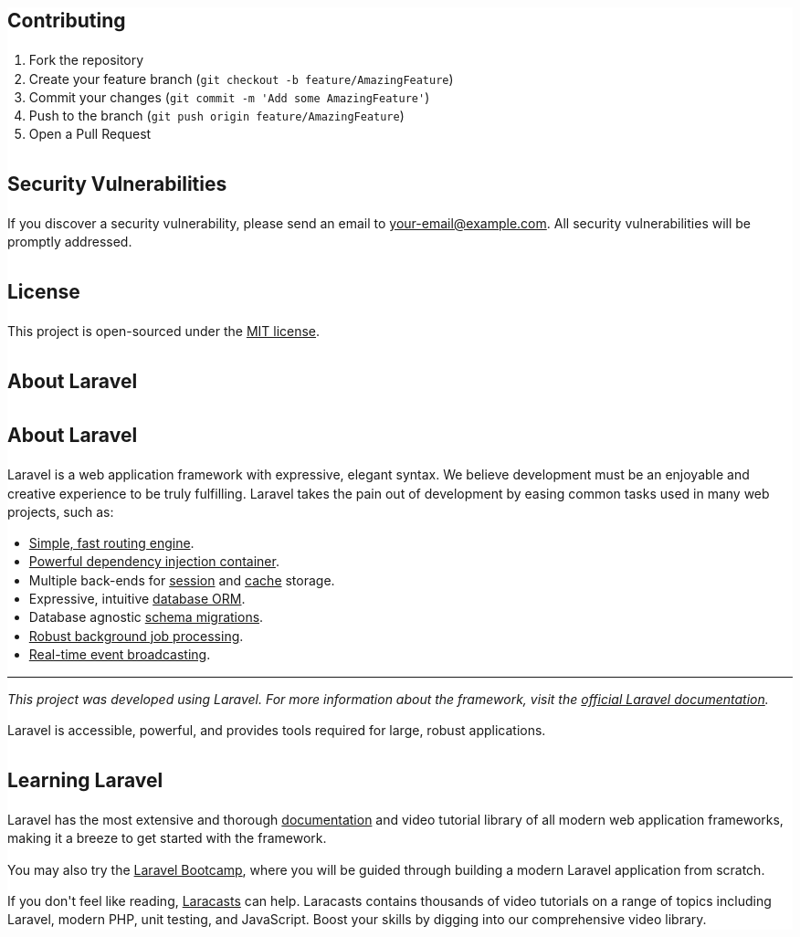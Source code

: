## Contributing

1. Fork the repository
2. Create your feature branch (`git checkout -b feature/AmazingFeature`)
3. Commit your changes (`git commit -m 'Add some AmazingFeature'`)
4. Push to the branch (`git push origin feature/AmazingFeature`)
5. Open a Pull Request

## Security Vulnerabilities

If you discover a security vulnerability, please send an email to your-email@example.com. All security vulnerabilities will be promptly addressed.

## License

This project is open-sourced under the [MIT license](https://opensource.org/licenses/MIT).

## About Laravel

## About Laravel

Laravel is a web application framework with expressive, elegant syntax. We believe development must be an enjoyable and creative experience to be truly fulfilling. Laravel takes the pain out of development by easing common tasks used in many web projects, such as:

- [Simple, fast routing engine](https://laravel.com/docs/routing).
- [Powerful dependency injection container](https://laravel.com/docs/container).
- Multiple back-ends for [session](https://laravel.com/docs/session) and [cache](https://laravel.com/docs/cache) storage.
- Expressive, intuitive [database ORM](https://laravel.com/docs/eloquent).
- Database agnostic [schema migrations](https://laravel.com/docs/migrations).
- [Robust background job processing](https://laravel.com/docs/queues).
- [Real-time event broadcasting](https://laravel.com/docs/broadcasting).

---

*This project was developed using Laravel. For more information about the framework, visit the [official Laravel documentation](https://laravel.com/docs).*

Laravel is accessible, powerful, and provides tools required for large, robust applications.

## Learning Laravel

Laravel has the most extensive and thorough [documentation](https://laravel.com/docs) and video tutorial library of all modern web application frameworks, making it a breeze to get started with the framework.

You may also try the [Laravel Bootcamp](https://bootcamp.laravel.com), where you will be guided through building a modern Laravel application from scratch.

If you don't feel like reading, [Laracasts](https://laracasts.com) can help. Laracasts contains thousands of video tutorials on a range of topics including Laravel, modern PHP, unit testing, and JavaScript. Boost your skills by digging into our comprehensive video library.
